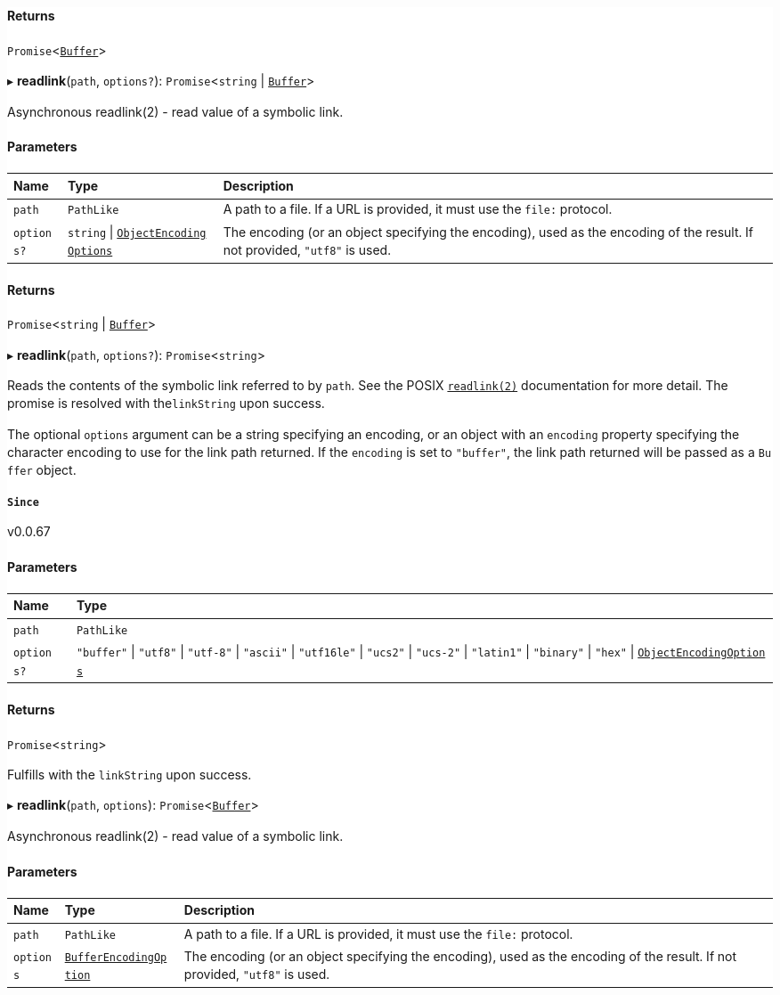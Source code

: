 #### Returns

`Promise`<[`Buffer`](https://oven-sh.github.io/bun-types/modules/buffer_.md#buffer)\>

▸ **readlink**(`path`, `options?`): `Promise`<`string` \| [`Buffer`](https://oven-sh.github.io/bun-types/modules/buffer_.md#buffer)\>

Asynchronous readlink(2) - read value of a symbolic link.

#### Parameters

| Name | Type | Description |
| :------ | :------ | :------ |
| `path` | `PathLike` | A path to a file. If a URL is provided, it must use the `file:` protocol. |
| `options?` | `string` \| [`ObjectEncodingOptions`](https://oven-sh.github.io/bun-types/interfaces/fs_.ObjectEncodingOptions.md) | The encoding (or an object specifying the encoding), used as the encoding of the result. If not provided, `"utf8"` is used. |

#### Returns

`Promise`<`string` \| [`Buffer`](https://oven-sh.github.io/bun-types/modules/buffer_.md#buffer)\>

▸ **readlink**(`path`, `options?`): `Promise`<`string`\>

Reads the contents of the symbolic link referred to by `path`. See the POSIX [`readlink(2)`](http://man7.org/linux/man-pages/man2/readlink.2.html) documentation for more detail. The promise is
resolved with the`linkString` upon success.

The optional `options` argument can be a string specifying an encoding, or an
object with an `encoding` property specifying the character encoding to use for
the link path returned. If the `encoding` is set to `"buffer"`, the link path
returned will be passed as a `Buffer` object.

**`Since`**

v0.0.67

#### Parameters

| Name | Type |
| :------ | :------ |
| `path` | `PathLike` |
| `options?` | ``"buffer"`` \| ``"utf8"`` \| ``"utf-8"`` \| ``"ascii"`` \| ``"utf16le"`` \| ``"ucs2"`` \| ``"ucs-2"`` \| ``"latin1"`` \| ``"binary"`` \| ``"hex"`` \| [`ObjectEncodingOptions`](https://oven-sh.github.io/bun-types/interfaces/fs_.ObjectEncodingOptions.md) |

#### Returns

`Promise`<`string`\>

Fulfills with the `linkString` upon success.

▸ **readlink**(`path`, `options`): `Promise`<[`Buffer`](https://oven-sh.github.io/bun-types/modules/buffer_.md#buffer)\>

Asynchronous readlink(2) - read value of a symbolic link.

#### Parameters

| Name | Type | Description |
| :------ | :------ | :------ |
| `path` | `PathLike` | A path to a file. If a URL is provided, it must use the `file:` protocol. |
| `options` | [`BufferEncodingOption`](https://oven-sh.github.io/bun-types/interfaces/BufferEncodingOption.md) | The encoding (or an object specifying the encoding), used as the encoding of the result. If not provided, `"utf8"` is used. |
